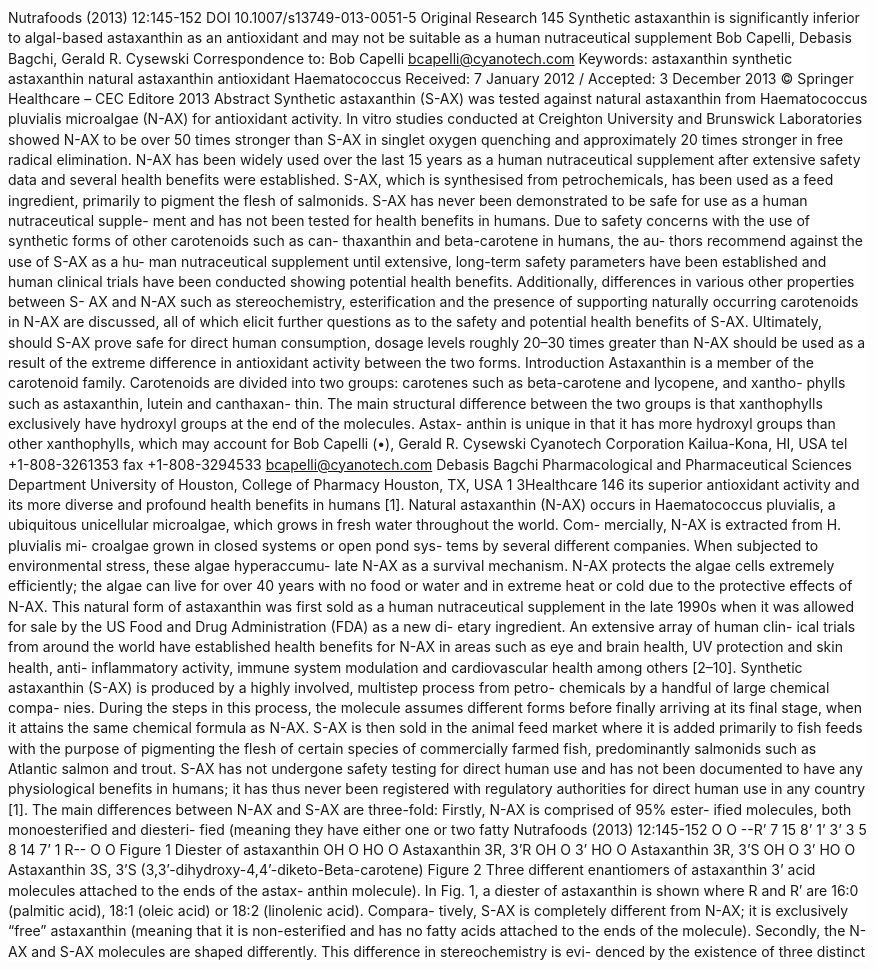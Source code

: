Nutrafoods (2013) 12:145-152 DOI 10.1007/s13749-013-0051-5 Original Research 145 Synthetic astaxanthin is significantly inferior to algal-based astaxanthin as an antioxidant and may not be suitable as a human nutraceutical supplement Bob Capelli, Debasis Bagchi, Gerald R. Cysewski Correspondence to: Bob Capelli bcapelli@cyanotech.com Keywords: astaxanthin synthetic astaxanthin natural astaxanthin antioxidant Haematococcus Received: 7 January 2012 / Accepted: 3 December 2013 © Springer Healthcare – CEC Editore 2013 Abstract Synthetic astaxanthin (S-AX) was tested against natural astaxanthin from Haematococcus pluvialis microalgae (N-AX) for antioxidant activity. In vitro studies conducted at Creighton University and Brunswick Laboratories showed N-AX to be over 50 times stronger than S-AX in singlet oxygen quenching and approximately 20 times stronger in free radical elimination. N-AX has been widely used over the last 15 years as a human nutraceutical supplement after extensive safety data and several health benefits were established. S-AX, which is synthesised from petrochemicals, has been used as a feed ingredient, primarily to pigment the flesh of salmonids. S-AX has never been demonstrated to be safe for use as a human nutraceutical supple- ment and has not been tested for health benefits in humans. Due to safety concerns with the use of synthetic forms of other carotenoids such as can- thaxanthin and beta-carotene in humans, the au- thors recommend against the use of S-AX as a hu- man nutraceutical supplement until extensive, long-term safety parameters have been established and human clinical trials have been conducted showing potential health benefits. Additionally, differences in various other properties between S- AX and N-AX such as stereochemistry, esterification and the presence of supporting naturally occurring carotenoids in N-AX are discussed, all of which elicit further questions as to the safety and potential health benefits of S-AX. Ultimately, should S-AX prove safe for direct human consumption, dosage levels roughly 20–30 times greater than N-AX should be used as a result of the extreme difference in antioxidant activity between the two forms. Introduction Astaxanthin is a member of the carotenoid family. Carotenoids are divided into two groups: carotenes such as beta-carotene and lycopene, and xantho- phylls such as astaxanthin, lutein and canthaxan- thin. The main structural difference between the two groups is that xanthophylls exclusively have hydroxyl groups at the end of the molecules. Astax- anthin is unique in that it has more hydroxyl groups than other xanthophylls, which may account for Bob Capelli (•), Gerald R. Cysewski Cyanotech Corporation Kailua-Kona, HI, USA tel +1-808-3261353 fax +1-808-3294533 bcapelli@cyanotech.com Debasis Bagchi Pharmacological and Pharmaceutical Sciences Department University of Houston, College of Pharmacy Houston, TX, USA 1 3Healthcare 146 its superior antioxidant activity and its more diverse and profound health benefits in humans [1]. Natural astaxanthin (N-AX) occurs in Haematococcus pluvialis, a ubiquitous unicellular microalgae, which grows in fresh water throughout the world. Com- mercially, N-AX is extracted from H. pluvialis mi- croalgae grown in closed systems or open pond sys- tems by several different companies. When subjected to environmental stress, these algae hyperaccumu- late N-AX as a survival mechanism. N-AX protects the algae cells extremely efficiently; the algae can live for over 40 years with no food or water and in extreme heat or cold due to the protective effects of N-AX. This natural form of astaxanthin was first sold as a human nutraceutical supplement in the late 1990s when it was allowed for sale by the US Food and Drug Administration (FDA) as a new di- etary ingredient. An extensive array of human clin- ical trials from around the world have established health benefits for N-AX in areas such as eye and brain health, UV protection and skin health, anti- inflammatory activity, immune system modulation and cardiovascular health among others [2–10]. Synthetic astaxanthin (S-AX) is produced by a highly involved, multistep process from petro- chemicals by a handful of large chemical compa- nies. During the steps in this process, the molecule assumes different forms before finally arriving at its final stage, when it attains the same chemical formula as N-AX. S-AX is then sold in the animal feed market where it is added primarily to fish feeds with the purpose of pigmenting the flesh of certain species of commercially farmed fish, predominantly salmonids such as Atlantic salmon and trout. S-AX has not undergone safety testing for direct human use and has not been documented to have any physiological benefits in humans; it has thus never been registered with regulatory authorities for direct human use in any country [1]. The main differences between N-AX and S-AX are three-fold: Firstly, N-AX is comprised of 95% ester- ified molecules, both monoesterified and diesteri- fied (meaning they have either one or two fatty Nutrafoods (2013) 12:145-152 O O --R’ 7 15 8’ 1’ 3’ 3 5 8 14 7’ 1 R-- O O Figure 1 Diester of astaxanthin OH O HO O Astaxanthin 3R, 3’R OH O 3’ HO O Astaxanthin 3R, 3’S OH O 3’ HO O Astaxanthin 3S, 3’S (3,3’-dihydroxy-4,4’-diketo-Beta-carotene) Figure 2 Three different enantiomers of astaxanthin 3’ acid molecules attached to the ends of the astax- anthin molecule). In Fig. 1, a diester of astaxanthin is shown where R and R′ are 16:0 (palmitic acid), 18:1 (oleic acid) or 18:2 (linolenic acid). Compara- tively, S-AX is completely different from N-AX; it is exclusively “free” astaxanthin (meaning that it is non-esterified and has no fatty acids attached to the ends of the molecule). Secondly, the N-AX and S-AX molecules are shaped differently. This difference in stereochemistry is evi- denced by the existence of three distinct